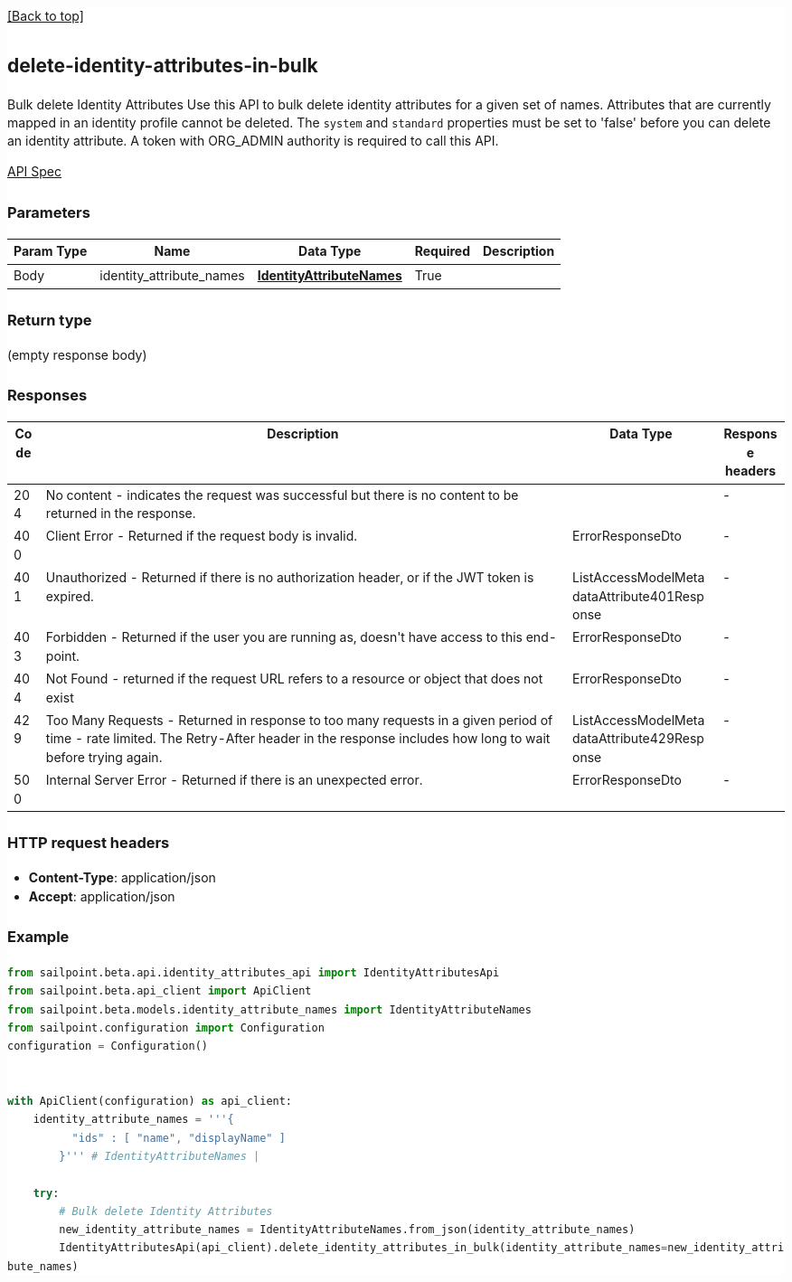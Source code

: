 

[[Back to top]](#) 

## delete-identity-attributes-in-bulk
Bulk delete Identity Attributes
Use this API to bulk delete identity attributes for a given set of names. Attributes that are currently mapped in an identity profile cannot be deleted.  The `system` and `standard` properties must be set to 'false' before you can delete an identity attribute.   A token with ORG_ADMIN authority is required to call this API.

[API Spec](https://developer.sailpoint.com/docs/api/beta/delete-identity-attributes-in-bulk)

### Parameters 

Param Type | Name | Data Type | Required  | Description
------------- | ------------- | ------------- | ------------- | ------------- 
 Body  | identity_attribute_names | [**IdentityAttributeNames**](../models/identity-attribute-names) | True  | 

### Return type
 (empty response body)

### Responses
Code | Description  | Data Type | Response headers |
------------- | ------------- | ------------- |------------------|
204 | No content - indicates the request was successful but there is no content to be returned in the response. |  |  -  |
400 | Client Error - Returned if the request body is invalid. | ErrorResponseDto |  -  |
401 | Unauthorized - Returned if there is no authorization header, or if the JWT token is expired. | ListAccessModelMetadataAttribute401Response |  -  |
403 | Forbidden - Returned if the user you are running as, doesn&#39;t have access to this end-point. | ErrorResponseDto |  -  |
404 | Not Found - returned if the request URL refers to a resource or object that does not exist | ErrorResponseDto |  -  |
429 | Too Many Requests - Returned in response to too many requests in a given period of time - rate limited. The Retry-After header in the response includes how long to wait before trying again. | ListAccessModelMetadataAttribute429Response |  -  |
500 | Internal Server Error - Returned if there is an unexpected error. | ErrorResponseDto |  -  |

### HTTP request headers
 - **Content-Type**: application/json
 - **Accept**: application/json

### Example

```python
from sailpoint.beta.api.identity_attributes_api import IdentityAttributesApi
from sailpoint.beta.api_client import ApiClient
from sailpoint.beta.models.identity_attribute_names import IdentityAttributeNames
from sailpoint.configuration import Configuration
configuration = Configuration()


with ApiClient(configuration) as api_client:
    identity_attribute_names = '''{
          "ids" : [ "name", "displayName" ]
        }''' # IdentityAttributeNames | 

    try:
        # Bulk delete Identity Attributes
        new_identity_attribute_names = IdentityAttributeNames.from_json(identity_attribute_names)
        IdentityAttributesApi(api_client).delete_identity_attributes_in_bulk(identity_attribute_names=new_identity_attribute_names)
```